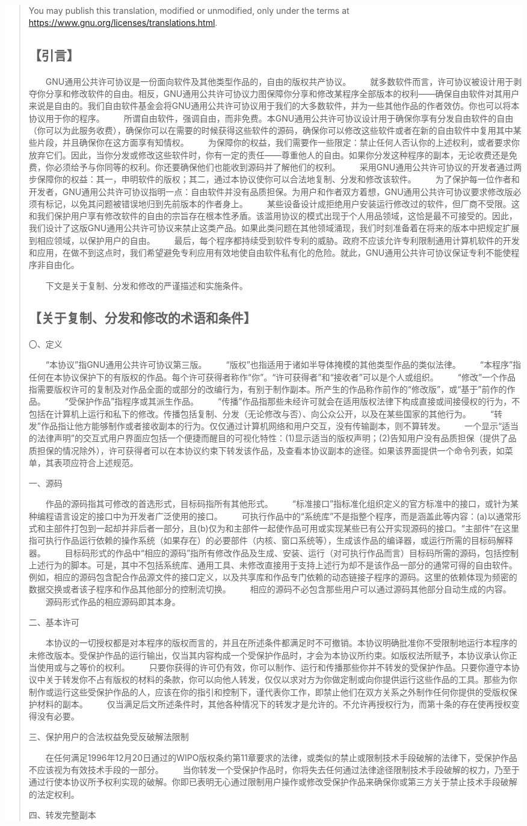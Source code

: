 > You may publish this translation, modified or unmodified, only under the terms at https://www.gnu.org/licenses/translations.html.
>
> ## 【引言】
>
> 　　GNU通用公共许可协议是一份面向软件及其他类型作品的，自由的版权共产协议。
> 　　就多数软件而言，许可协议被设计用于剥夺你分享和修改软件的自由。相反，GNU通用公共许可协议力图保障你分享和修改某程序全部版本的权利——确保自由软件对其用户来说是自由的。我们自由软件基金会将GNU通用公共许可协议用于我们的大多数软件，并为一些其他作品的作者效仿。你也可以将本协议用于你的程序。
> 　　所谓自由软件，强调自由，而非免费。本GNU通用公共许可协议设计用于确保你享有分发自由软件的自由（你可以为此服务收费），确保你可以在需要的时候获得这些软件的源码，确保你可以修改这些软件或者在新的自由软件中复用其中某些片段，并且确保你在这方面享有知情权。
> 　　为保障你的权益，我们需要作一些限定：禁止任何人否认你的上述权利，或者要求你放弃它们。因此，当你分发或修改这些软件时，你有一定的责任——尊重他人的自由。如果你分发这种程序的副本，无论收费还是免费，你必须给予与你同等的权利。你还要确保他们也能收到源码并了解他们的权利。
> 　　采用GNU通用公共许可协议的开发者通过两步保障你的权益：其一，申明软件的版权；其二，通过本协议使你可以合法地复制、分发和修改该软件。
> 　　为了保护每一位作者和开发者，GNU通用公共许可协议指明一点：自由软件并没有品质担保。为用户和作者双方着想，GNU通用公共许可协议要求修改版必须有标记，以免其问题被错误地归到先前版本的作者身上。
> 　　某些设备设计成拒绝用户安装运行修改过的软件，但厂商不受限。这和我们保护用户享有修改软件的自由的宗旨存在根本性矛盾。该滥用协议的模式出现于个人用品领域，这恰是最不可接受的。因此，我们设计了这版GNU通用公共许可协议来禁止这类产品。如果此类问题在其他领域涌现，我们时刻准备着在将来的版本中把规定扩展到相应领域，以保护用户的自由。
> 　　最后，每个程序都持续受到软件专利的威胁。政府不应该允许专利限制通用计算机软件的开发和应用，在做不到这点时，我们希望避免专利应用有效地使自由软件私有化的危险。就此，GNU通用公共许可协议保证专利不能使程序非自由化。
>
> 　　下文是关于复制、分发和修改的严谨描述和实施条件。
>
> ## 【关于复制、分发和修改的术语和条件】
>
> 〇、定义
>
> 　　“本协议”指GNU通用公共许可协议第三版。
> 　　“版权”也指适用于诸如半导体掩模的其他类型作品的类似法律。
> 　　“本程序”指任何在本协议保护下的有版权的作品。每个许可获得者称作“你”。“许可获得者”和“接收者”可以是个人或组织。
> 　　“修改”一个作品指需要版权许可的复制及对作品全面的或部分的改编行为，有别于制作副本。所产生的作品称作前作的“修改版”，或“基于”前作的作品。
> 　　“受保护作品”指程序或其派生作品。
> 　　“传播”作品指那些未经许可就会在适用版权法律下构成直接或间接侵权的行为，不包括在计算机上运行和私下的修改。传播包括复制、分发（无论修改与否）、向公众公开，以及在某些国家的其他行为。
> 　　“转发”作品指让他方能够制作或者接收副本的行为。仅仅通过计算机网络和用户交互，没有传输副本，则不算转发。
> 　　一个显示“适当的法律声明”的交互式用户界面应包括一个便捷而醒目的可视化特性：(1)显示适当的版权声明；(2)告知用户没有品质担保（提供了品质担保的情况除外），许可获得者可以在本协议约束下转发该作品，及查看本协议副本的途径。如果该界面提供一个命令列表，如菜单，其表项应符合上述规范。
>
> 一、源码
>
> 　　作品的源码指其可修改的首选形式，目标码指所有其他形式。
> 　　“标准接口”指标准化组织定义的官方标准中的接口，或针为某种编程语言设定的接口中为开发者广泛使用的接口。
> 　　可执行作品中的“系统库”不是指整个程序，而是涵盖此等内容：(a)以通常形式和主部件打包到一起却并非后者一部分，且(b)仅为和主部件一起使作品可用或实现某些已有公开实现源码的接口。“主部件”在这里指可执行作品运行依赖的操作系统（如果存在）的必要部件（内核、窗口系统等），生成该作品的编译器，或运行所需的目标码解释器。
> 　　目标码形式的作品中“相应的源码”指所有修改作品及生成、安装、运行（对可执行作品而言）目标码所需的源码，包括控制上述行为的脚本。可是，其中不包括系统库、通用工具、未修改直接用于支持上述行为却不是该作品一部分的通常可得的自由软件。例如，相应的源码包含配合作品源文件的接口定义，以及共享库和作品专门依赖的动态链接子程序的源码。这里的依赖体现为频密的数据交换或者该子程序和作品其他部分的控制流切换。
> 　　相应的源码不必包含那些用户可以通过源码其他部分自动生成的内容。
> 　　源码形式作品的相应源码即其本身。
>
> 二、基本许可
>
> 　　本协议的一切授权都是对本程序的版权而言的，并且在所述条件都满足时不可撤销。本协议明确批准你不受限制地运行本程序的未修改版本。受保护作品的运行输出，仅当其内容构成一个受保护作品时，才会为本协议所约束。如版权法所赋予，本协议承认你正当使用或与之等价的权利。
> 　　只要你获得的许可仍有效，你可以制作、运行和传播那些你并不转发的受保护作品。只要你遵守本协议中关于转发你不占有版权的材料的条款，你可以向他人转发，仅仅以求对方为你做定制或向你提供运行这些作品的工具。那些为你制作或运行这些受保护作品的人，应该在你的指引和控制下，谨代表你工作，即禁止他们在双方关系之外制作任何你提供的受版权保护材料的副本。
> 　　仅当满足后文所述条件时，其他各种情况下的转发才是允许的。不允许再授权行为，而第十条的存在使再授权变得没有必要。
>
> 三、保护用户的合法权益免受反破解法限制
>
> 　　在任何满足1996年12月20日通过的WIPO版权条约第11章要求的法律，或类似的禁止或限制技术手段破解的法律下，受保护作品不应该视为有效技术手段的一部分。
> 　　当你转发一个受保护作品时，你将失去任何通过法律途径限制技术手段破解的权力，乃至于通过行使本协议所予权利实现的破解。你即已表明无心通过限制用户操作或修改受保护作品来确保你或第三方关于禁止技术手段破解的法定权利。
>
> 四、转发完整副本
>